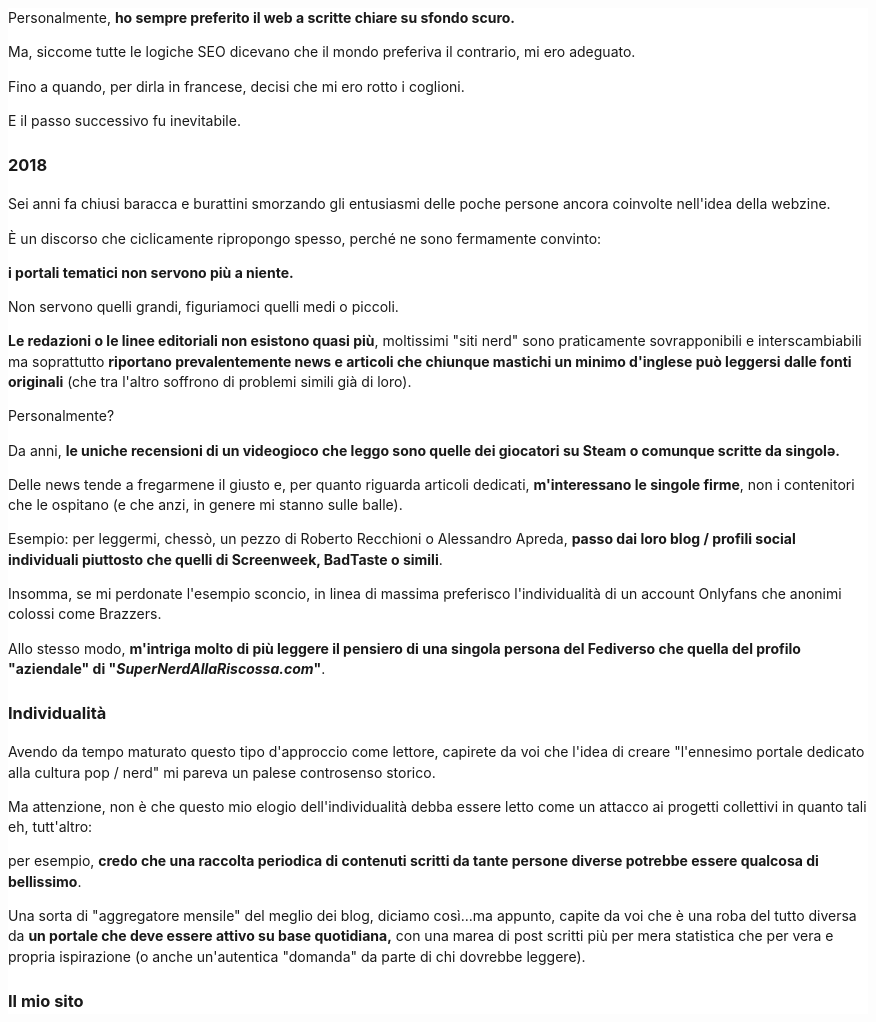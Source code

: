 Personalmente, **ho sempre preferito il web a scritte chiare su sfondo scuro.** 

Ma, siccome tutte le logiche SEO dicevano che il mondo preferiva il contrario, mi ero adeguato. 

Fino a quando, per dirla in francese, decisi che mi ero rotto i coglioni. 

E il passo successivo fu inevitabile.

### 2018

Sei anni fa chiusi baracca e burattini smorzando gli entusiasmi delle poche persone ancora coinvolte nell'idea della webzine. 

È un discorso che ciclicamente ripropongo spesso, perché ne sono fermamente convinto: 

**i portali tematici non servono più a niente.**

Non servono quelli grandi, figuriamoci quelli medi o piccoli.

**Le redazioni o le linee editoriali non esistono quasi più**, moltissimi "siti nerd" sono praticamente sovrapponibili e interscambiabili ma soprattutto **riportano prevalentemente news e articoli che chiunque mastichi un minimo d'inglese può leggersi dalle fonti originali** (che tra l'altro soffrono di problemi simili già di loro).

Personalmente?

Da anni, **le uniche recensioni di un videogioco che leggo sono quelle dei giocatori su Steam o comunque scritte da singolə.**

Delle news tende a fregarmene il giusto e, per quanto riguarda articoli dedicati, **m'interessano le singole firme**, non i contenitori che le ospitano (e che anzi, in genere mi stanno sulle balle).

Esempio: per leggermi, chessò, un pezzo di Roberto Recchioni o Alessandro Apreda, **passo dai loro blog / profili social individuali piuttosto che quelli di Screenweek, BadTaste o simili**.

Insomma, se mi perdonate l'esempio sconcio, in linea di massima preferisco l'individualità di un account Onlyfans che anonimi colossi come Brazzers.

Allo stesso modo, **m'intriga molto di più leggere il pensiero di una singola persona del Fediverso che quella del profilo "aziendale" di "_SuperNerdAllaRiscossa.com_"**.

### Individualità 

Avendo da tempo maturato questo tipo d'approccio come lettore, capirete da voi che l'idea di creare "l'ennesimo portale dedicato alla cultura pop / nerd" mi pareva un palese controsenso storico.

Ma attenzione, non è che questo mio elogio dell'individualità debba essere letto come un attacco ai progetti collettivi in quanto tali eh, tutt'altro:

per esempio, **credo che una raccolta periodica di contenuti scritti da tante persone diverse potrebbe essere qualcosa di bellissimo**.

Una sorta di "aggregatore mensile" del meglio dei blog, diciamo così...ma appunto, capite da voi che è una roba del tutto diversa da **un portale che deve essere attivo su base quotidiana,** con una marea di post scritti più per mera statistica che per vera e propria ispirazione (o anche un'autentica "domanda" da parte di chi dovrebbe leggere).

### Il mio sito
